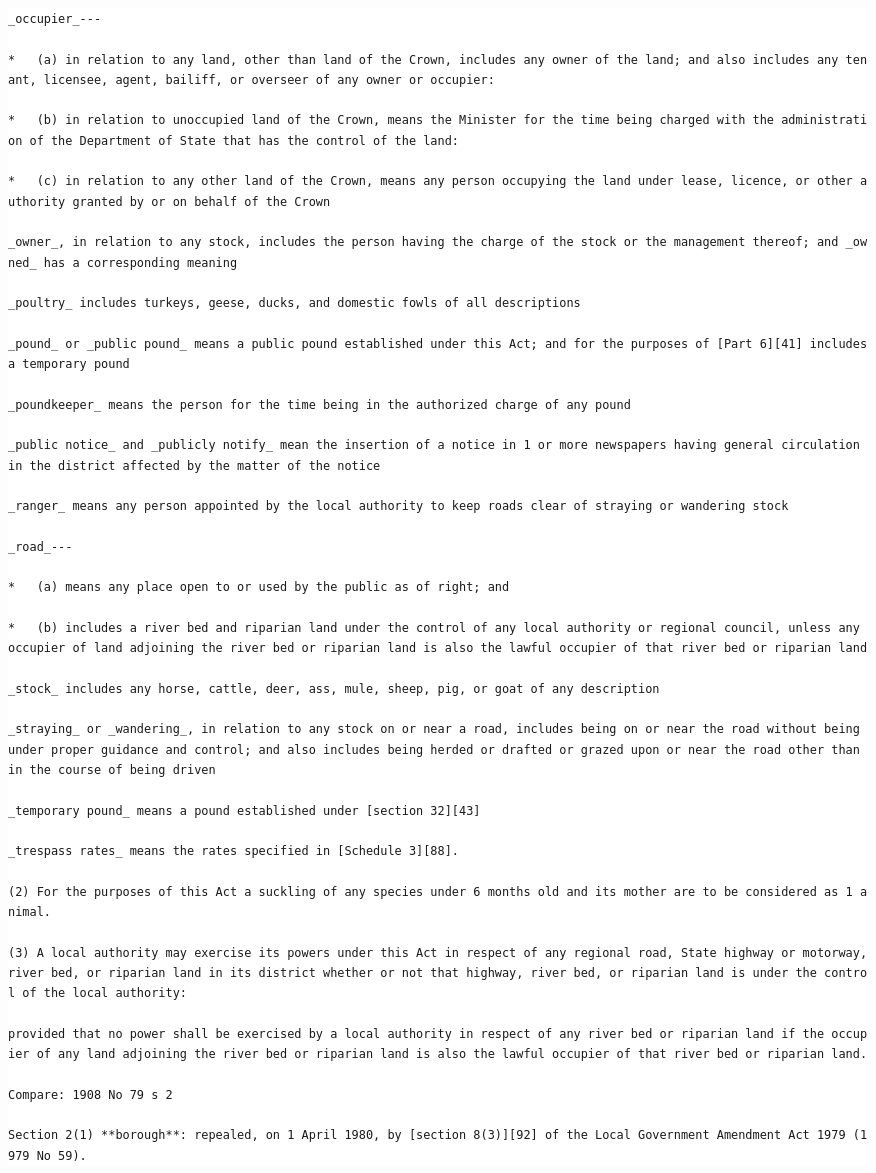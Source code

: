     _occupier_---
        
    *   (a) in relation to any land, other than land of the Crown, includes any owner of the land; and also includes any tenant, licensee, agent, bailiff, or overseer of any owner or occupier:
    
    *   (b) in relation to unoccupied land of the Crown, means the Minister for the time being charged with the administration of the Department of State that has the control of the land:
    
    *   (c) in relation to any other land of the Crown, means any person occupying the land under lease, licence, or other authority granted by or on behalf of the Crown
    
    _owner_, in relation to any stock, includes the person having the charge of the stock or the management thereof; and _owned_ has a corresponding meaning
    
    _poultry_ includes turkeys, geese, ducks, and domestic fowls of all descriptions
    
    _pound_ or _public pound_ means a public pound established under this Act; and for the purposes of [Part 6][41] includes a temporary pound
    
    _poundkeeper_ means the person for the time being in the authorized charge of any pound
    
    _public notice_ and _publicly notify_ mean the insertion of a notice in 1 or more newspapers having general circulation in the district affected by the matter of the notice
    
    _ranger_ means any person appointed by the local authority to keep roads clear of straying or wandering stock
    
    _road_---
        
    *   (a) means any place open to or used by the public as of right; and
    
    *   (b) includes a river bed and riparian land under the control of any local authority or regional council, unless any occupier of land adjoining the river bed or riparian land is also the lawful occupier of that river bed or riparian land
    
    _stock_ includes any horse, cattle, deer, ass, mule, sheep, pig, or goat of any description
    
    _straying_ or _wandering_, in relation to any stock on or near a road, includes being on or near the road without being under proper guidance and control; and also includes being herded or drafted or grazed upon or near the road other than in the course of being driven
    
    _temporary pound_ means a pound established under [section 32][43]
    
    _trespass rates_ means the rates specified in [Schedule 3][88].
    
    (2) For the purposes of this Act a suckling of any species under 6 months old and its mother are to be considered as 1 animal.
    
    (3) A local authority may exercise its powers under this Act in respect of any regional road, State highway or motorway, river bed, or riparian land in its district whether or not that highway, river bed, or riparian land is under the control of the local authority:
    
    provided that no power shall be exercised by a local authority in respect of any river bed or riparian land if the occupier of any land adjoining the river bed or riparian land is also the lawful occupier of that river bed or riparian land.
    
    Compare: 1908 No 79 s 2
    
    Section 2(1) **borough**: repealed, on 1 April 1980, by [section 8(3)][92] of the Local Government Amendment Act 1979 (1979 No 59).
    

[0]: http://www.legislation.govt.nz/act/public/1955/0108/latest/link.aspx?id=DLM195466
[1]: http://www.legislation.govt.nz/act/public/1955/0108/latest/whole.html#DLM293866
[2]: http://www.legislation.govt.nz/act/public/1955/0108/latest/whole.html#DLM293868
[3]: http://www.legislation.govt.nz/act/public/1955/0108/latest/whole.html#DLM293869
[4]: http://www.legislation.govt.nz/act/public/1955/0108/latest/whole.html#DLM294127
[5]: http://www.legislation.govt.nz/act/public/1955/0108/latest/whole.html#DLM294128
[6]: http://www.legislation.govt.nz/act/public/1955/0108/latest/whole.html#DLM294131
[7]: http://www.legislation.govt.nz/act/public/1955/0108/latest/whole.html#DLM294132
[8]: http://www.legislation.govt.nz/act/public/1955/0108/latest/whole.html#DLM294133
[9]: http://www.legislation.govt.nz/act/public/1955/0108/latest/whole.html#DLM294134
[10]: http://www.legislation.govt.nz/act/public/1955/0108/latest/whole.html#DLM294136
[11]: http://www.legislation.govt.nz/act/public/1955/0108/latest/whole.html#DLM294137
[12]: http://www.legislation.govt.nz/act/public/1955/0108/latest/whole.html#DLM294138
[13]: http://www.legislation.govt.nz/act/public/1955/0108/latest/whole.html#DLM294139
[14]: http://www.legislation.govt.nz/act/public/1955/0108/latest/whole.html#DLM294140
[15]: http://www.legislation.govt.nz/act/public/1955/0108/latest/whole.html#DLM294141
[16]: http://www.legislation.govt.nz/act/public/1955/0108/latest/whole.html#DLM294142
[17]: http://www.legislation.govt.nz/act/public/1955/0108/latest/whole.html#DLM294143
[18]: http://www.legislation.govt.nz/act/public/1955/0108/latest/whole.html#DLM294145
[19]: http://www.legislation.govt.nz/act/public/1955/0108/latest/whole.html#DLM294146
[20]: http://www.legislation.govt.nz/act/public/1955/0108/latest/whole.html#DLM294148
[21]: http://www.legislation.govt.nz/act/public/1955/0108/latest/whole.html#DLM294151
[22]: http://www.legislation.govt.nz/act/public/1955/0108/latest/whole.html#DLM294153
[23]: http://www.legislation.govt.nz/act/public/1955/0108/latest/whole.html#DLM294155
[24]: http://www.legislation.govt.nz/act/public/1955/0108/latest/whole.html#DLM294159
[25]: http://www.legislation.govt.nz/act/public/1955/0108/latest/whole.html#DLM294161
[26]: http://www.legislation.govt.nz/act/public/1955/0108/latest/whole.html#DLM294162
[27]: http://www.legislation.govt.nz/act/public/1955/0108/latest/whole.html#DLM294163
[28]: http://www.legislation.govt.nz/act/public/1955/0108/latest/whole.html#DLM294164
[29]: http://www.legislation.govt.nz/act/public/1955/0108/latest/whole.html#DLM294165
[30]: http://www.legislation.govt.nz/act/public/1955/0108/latest/whole.html#DLM294166
[31]: http://www.legislation.govt.nz/act/public/1955/0108/latest/whole.html#DLM294167
[32]: http://www.legislation.govt.nz/act/public/1955/0108/latest/whole.html#DLM294168
[33]: http://www.legislation.govt.nz/act/public/1955/0108/latest/whole.html#DLM294169
[34]: http://www.legislation.govt.nz/act/public/1955/0108/latest/whole.html#DLM294170
[35]: http://www.legislation.govt.nz/act/public/1955/0108/latest/whole.html#DLM294171
[36]: http://www.legislation.govt.nz/act/public/1955/0108/latest/whole.html#DLM294174
[37]: http://www.legislation.govt.nz/act/public/1955/0108/latest/whole.html#DLM294176
[38]: http://www.legislation.govt.nz/act/public/1955/0108/latest/whole.html#DLM294178
[39]: http://www.legislation.govt.nz/act/public/1955/0108/latest/whole.html#DLM294180
[40]: http://www.legislation.govt.nz/act/public/1955/0108/latest/whole.html#DLM294182
[41]: http://www.legislation.govt.nz/act/public/1955/0108/latest/whole.html#DLM294185
[42]: http://www.legislation.govt.nz/act/public/1955/0108/latest/whole.html#DLM294186
[43]: http://www.legislation.govt.nz/act/public/1955/0108/latest/whole.html#DLM294187
[44]: http://www.legislation.govt.nz/act/public/1955/0108/latest/whole.html#DLM294188
[45]: http://www.legislation.govt.nz/act/public/1955/0108/latest/whole.html#DLM294189
[46]: http://www.legislation.govt.nz/act/public/1955/0108/latest/whole.html#DLM294192
[47]: http://www.legislation.govt.nz/act/public/1955/0108/latest/whole.html#DLM294195
[48]: http://www.legislation.govt.nz/act/public/1955/0108/latest/whole.html#DLM294196
[49]: http://www.legislation.govt.nz/act/public/1955/0108/latest/whole.html#DLM294197
[50]: http://www.legislation.govt.nz/act/public/1955/0108/latest/whole.html#DLM294198
[51]: http://www.legislation.govt.nz/act/public/1955/0108/latest/whole.html#DLM294199
[52]: http://www.legislation.govt.nz/act/public/1955/0108/latest/whole.html#DLM294200
[53]: http://www.legislation.govt.nz/act/public/1955/0108/latest/whole.html#DLM294201
[54]: http://www.legislation.govt.nz/act/public/1955/0108/latest/whole.html#DLM294202
[55]: http://www.legislation.govt.nz/act/public/1955/0108/latest/whole.html#DLM294203
[56]: http://www.legislation.govt.nz/act/public/1955/0108/latest/whole.html#DLM294207
[57]: http://www.legislation.govt.nz/act/public/1955/0108/latest/whole.html#DLM294208
[58]: http://www.legislation.govt.nz/act/public/1955/0108/latest/whole.html#DLM294209
[59]: http://www.legislation.govt.nz/act/public/1955/0108/latest/whole.html#DLM294210
[60]: http://www.legislation.govt.nz/act/public/1955/0108/latest/whole.html#DLM294211
[61]: http://www.legislation.govt.nz/act/public/1955/0108/latest/whole.html#DLM294212
[62]: http://www.legislation.govt.nz/act/public/1955/0108/latest/whole.html#DLM294213
[63]: http://www.legislation.govt.nz/act/public/1955/0108/latest/whole.html#DLM294214
[64]: http://www.legislation.govt.nz/act/public/1955/0108/latest/whole.html#DLM294215
[65]: http://www.legislation.govt.nz/act/public/1955/0108/latest/whole.html#DLM294216
[66]: http://www.legislation.govt.nz/act/public/1955/0108/latest/whole.html#DLM294218
[67]: http://www.legislation.govt.nz/act/public/1955/0108/latest/whole.html#DLM294219
[68]: http://www.legislation.govt.nz/act/public/1955/0108/latest/whole.html#DLM294221
[69]: http://www.legislation.govt.nz/act/public/1955/0108/latest/whole.html#DLM294222
[70]: http://www.legislation.govt.nz/act/public/1955/0108/latest/whole.html#DLM294223
[71]: http://www.legislation.govt.nz/act/public/1955/0108/latest/whole.html#DLM294226
[72]: http://www.legislation.govt.nz/act/public/1955/0108/latest/whole.html#DLM294227
[73]: http://www.legislation.govt.nz/act/public/1955/0108/latest/whole.html#DLM294228
[74]: http://www.legislation.govt.nz/act/public/1955/0108/latest/whole.html#DLM294232
[75]: http://www.legislation.govt.nz/act/public/1955/0108/latest/whole.html#DLM294235
[76]: http://www.legislation.govt.nz/act/public/1955/0108/latest/whole.html#DLM294237
[77]: http://www.legislation.govt.nz/act/public/1955/0108/latest/whole.html#DLM294238
[78]: http://www.legislation.govt.nz/act/public/1955/0108/latest/whole.html#DLM294239
[79]: http://www.legislation.govt.nz/act/public/1955/0108/latest/whole.html#DLM294241
[80]: http://www.legislation.govt.nz/act/public/1955/0108/latest/whole.html#DLM294242
[81]: http://www.legislation.govt.nz/act/public/1955/0108/latest/whole.html#DLM294245
[82]: http://www.legislation.govt.nz/act/public/1955/0108/latest/whole.html#DLM294246
[83]: http://www.legislation.govt.nz/act/public/1955/0108/latest/whole.html#DLM294248
[84]: http://www.legislation.govt.nz/act/public/1955/0108/latest/whole.html#DLM294250
[85]: http://www.legislation.govt.nz/act/public/1955/0108/latest/whole.html#DLM294252
[86]: http://www.legislation.govt.nz/act/public/1955/0108/latest/whole.html#DLM294254
[87]: http://www.legislation.govt.nz/act/public/1955/0108/latest/whole.html#DLM294256
[88]: http://www.legislation.govt.nz/act/public/1955/0108/latest/whole.html#DLM294258
[89]: http://www.legislation.govt.nz/act/public/1955/0108/latest/whole.html#DLM294260
[90]: http://www.legislation.govt.nz/act/public/1955/0108/latest/link.aspx?id=DLM21806
[91]: http://www.legislation.govt.nz/act/public/1955/0108/latest/link.aspx?id=DLM170872
[92]: http://www.legislation.govt.nz/act/public/1955/0108/latest/link.aspx?id=DLM34672
[93]: http://www.legislation.govt.nz/act/public/1955/0108/latest/link.aspx?id=DLM174088
[94]: http://www.legislation.govt.nz/act/public/1955/0108/latest/link.aspx?id=DLM35085
[95]: http://www.legislation.govt.nz/act/public/1955/0108/latest/link.aspx?id=DLM228614
[96]: http://www.legislation.govt.nz/act/public/1955/0108/latest/link.aspx?id=DLM3360714
[97]: http://www.legislation.govt.nz/act/public/1955/0108/latest/link.aspx?id=DLM420620
[98]: http://www.legislation.govt.nz/act/public/1955/0108/latest/link.aspx?id=DLM53759
[99]: http://www.legislation.govt.nz/act/public/1955/0108/latest/link.aspx?id=DLM51965
[100]: http://www.legislation.govt.nz/act/public/1955/0108/latest/link.aspx?id=DLM236441
[101]: http://www.legislation.govt.nz/act/public/1955/0108/latest/link.aspx?id=DLM195558
[102]: http://www.legislation.govt.nz/act/public/1955/0108/latest/link.aspx?id=DLM48604
[103]: http://www.legislation.govt.nz/act/public/1955/0108/latest/link.aspx?id=DLM228224
[104]: http://www.legislation.govt.nz/act/public/1955/0108/latest/link.aspx?id=DLM236420
[105]: http://www.pco.parliament.govt.nz/reprints/
[106]: http://www.legislation.govt.nz/act/public/1955/0108/latest/link.aspx?id=DLM195439
[107]: http://www.pco.parliament.govt.nz/editorial-conventions/
[108]: http://www.legislation.govt.nz/act/public/1955/0108/latest/link.aspx?id=DLM195468
[109]: http://www.legislation.govt.nz/act/public/1955/0108/latest/link.aspx?id=DLM195470